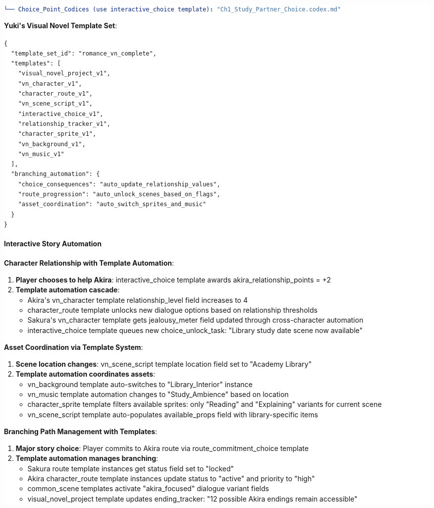 ```yaml
└── Choice_Point_Codices (use interactive_choice template): "Ch1_Study_Partner_Choice.codex.md"
```

**Yuki's Visual Novel Template Set**:

```json5
{
  "template_set_id": "romance_vn_complete",
  "templates": [
    "visual_novel_project_v1",
    "vn_character_v1",
    "character_route_v1",
    "vn_scene_script_v1",
    "interactive_choice_v1",
    "relationship_tracker_v1",
    "character_sprite_v1",
    "vn_background_v1",
    "vn_music_v1"
  ],
  "branching_automation": {
    "choice_consequences": "auto_update_relationship_values",
    "route_progression": "auto_unlock_scenes_based_on_flags",
    "asset_coordination": "auto_switch_sprites_and_music"
  }
}
```

#### Interactive Story Automation

**Character Relationship with Template Automation**:

1. **Player chooses to help Akira**: interactive_choice template awards akira_relationship_points = +2
2. **Template automation cascade**:
   - Akira's vn_character template relationship_level field increases to 4
   - character_route template unlocks new dialogue options based on relationship thresholds
   - Sakura's vn_character template gets jealousy_meter field updated through cross-character automation
   - interactive_choice template queues new choice_unlock_task: "Library study date scene now available"

**Asset Coordination via Template System**:

1. **Scene location changes**: vn_scene_script template location field set to "Academy Library"
2. **Template automation coordinates assets**:
   - vn_background template auto-switches to "Library_Interior" instance
   - vn_music template automation changes to "Study_Ambience" based on location
   - character_sprite template filters available sprites: only "Reading" and "Explaining" variants for current scene
   - vn_scene_script template auto-populates available_props field with library-specific items

**Branching Path Management with Templates**:

1. **Major story choice**: Player commits to Akira route via route_commitment_choice template
2. **Template automation manages branching**:
   - Sakura route template instances get status field set to "locked"
   - Akira character_route template instances update status to "active" and priority to "high"
   - common_scene templates activate "akira_focused" dialogue variant fields
   - visual_novel_project template updates ending_tracker: "12 possible Akira endings remain accessible"

